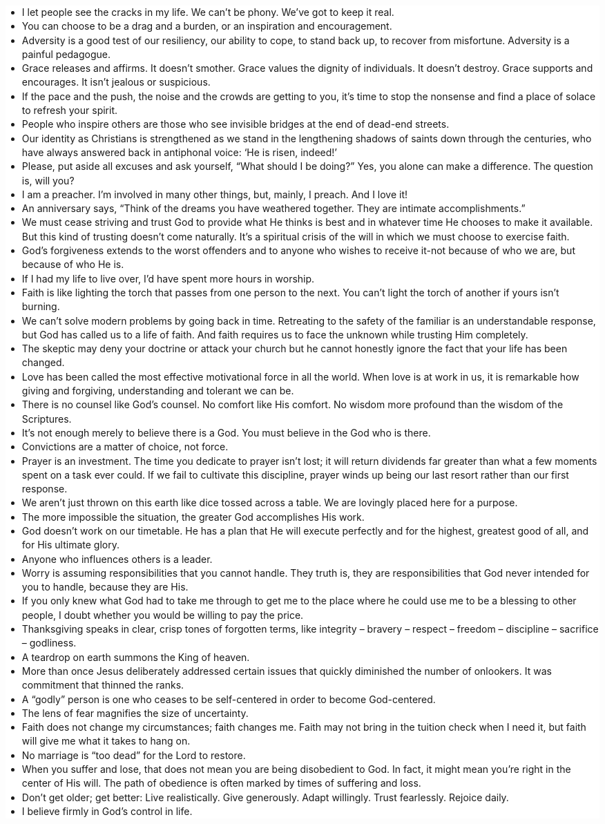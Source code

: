  - I let people see the cracks in my life. We can’t be phony. We’ve got to keep it real.
 - You can choose to be a drag and a burden, or an inspiration and encouragement.
 - Adversity is a good test of our resiliency, our ability to cope, to stand back up, to recover from misfortune. Adversity is a painful pedagogue.
 - Grace releases and affirms. It doesn’t smother. Grace values the dignity of individuals. It doesn’t destroy. Grace supports and encourages. It isn’t jealous or suspicious.
 - If the pace and the push, the noise and the crowds are getting to you, it’s time to stop the nonsense and find a place of solace to refresh your spirit.
 - People who inspire others are those who see invisible bridges at the end of dead-end streets.
 - Our identity as Christians is strengthened as we stand in the lengthening shadows of saints down through the centuries, who have always answered back in antiphonal voice: ‘He is risen, indeed!’
 - Please, put aside all excuses and ask yourself, “What should I be doing?” Yes, you alone can make a difference. The question is, will you?
 - I am a preacher. I’m involved in many other things, but, mainly, I preach. And I love it!
 - An anniversary says, “Think of the dreams you have weathered together. They are intimate accomplishments.”
 - We must cease striving and trust God to provide what He thinks is best and in whatever time He chooses to make it available. But this kind of trusting doesn’t come naturally. It’s a spiritual crisis of the will in which we must choose to exercise faith.
 - God’s forgiveness extends to the worst offenders and to anyone who wishes to receive it-not because of who we are, but because of who He is.
 - If I had my life to live over, I’d have spent more hours in worship.
 - Faith is like lighting the torch that passes from one person to the next. You can’t light the torch of another if yours isn’t burning.
 - We can’t solve modern problems by going back in time. Retreating to the safety of the familiar is an understandable response, but God has called us to a life of faith. And faith requires us to face the unknown while trusting Him completely.
 - The skeptic may deny your doctrine or attack your church but he cannot honestly ignore the fact that your life has been changed.
 - Love has been called the most effective motivational force in all the world. When love is at work in us, it is remarkable how giving and forgiving, understanding and tolerant we can be.
 - There is no counsel like God’s counsel. No comfort like His comfort. No wisdom more profound than the wisdom of the Scriptures.
 - It’s not enough merely to believe there is a God. You must believe in the God who is there.
 - Convictions are a matter of choice, not force.
 - Prayer is an investment. The time you dedicate to prayer isn’t lost; it will return dividends far greater than what a few moments spent on a task ever could. If we fail to cultivate this discipline, prayer winds up being our last resort rather than our first response.
 - We aren’t just thrown on this earth like dice tossed across a table. We are lovingly placed here for a purpose.
 - The more impossible the situation, the greater God accomplishes His work.
 - God doesn’t work on our timetable. He has a plan that He will execute perfectly and for the highest, greatest good of all, and for His ultimate glory.
 - Anyone who influences others is a leader.
 - Worry is assuming responsibilities that you cannot handle. They truth is, they are responsibilities that God never intended for you to handle, because they are His.
 - If you only knew what God had to take me through to get me to the place where he could use me to be a blessing to other people, I doubt whether you would be willing to pay the price.
 - Thanksgiving speaks in clear, crisp tones of forgotten terms, like integrity – bravery – respect – freedom – discipline – sacrifice – godliness.
 - A teardrop on earth summons the King of heaven.
 - More than once Jesus deliberately addressed certain issues that quickly diminished the number of onlookers. It was commitment that thinned the ranks.
 - A “godly” person is one who ceases to be self-centered in order to become God-centered.
 - The lens of fear magnifies the size of uncertainty.
 - Faith does not change my circumstances; faith changes me. Faith may not bring in the tuition check when I need it, but faith will give me what it takes to hang on.
 - No marriage is “too dead” for the Lord to restore.
 - When you suffer and lose, that does not mean you are being disobedient to God. In fact, it might mean you’re right in the center of His will. The path of obedience is often marked by times of suffering and loss.
 - Don’t get older; get better: Live realistically. Give generously. Adapt willingly. Trust fearlessly. Rejoice daily.
 - I believe firmly in God’s control in life.
